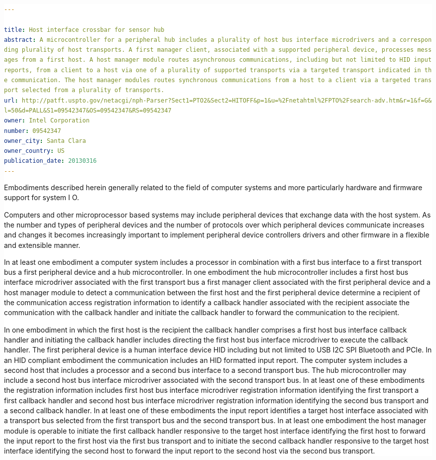 ```yaml
---

title: Host interface crossbar for sensor hub
abstract: A microcontroller for a peripheral hub includes a plurality of host bus interface microdrivers and a corresponding plurality of host transports. A first manager client, associated with a supported peripheral device, processes messages from a first host. A host manager module routes asynchronous communications, including but not limited to HID input reports, from a client to a host via one of a plurality of supported transports via a targeted transport indicated in the communication. The host manager modules routes synchronous communications from a host to a client via a targeted transport selected from a plurality of transports.
url: http://patft.uspto.gov/netacgi/nph-Parser?Sect1=PTO2&Sect2=HITOFF&p=1&u=%2Fnetahtml%2FPTO%2Fsearch-adv.htm&r=1&f=G&l=50&d=PALL&S1=09542347&OS=09542347&RS=09542347
owner: Intel Corporation
number: 09542347
owner_city: Santa Clara
owner_country: US
publication_date: 20130316
---
```

Embodiments described herein generally related to the field of computer systems and more particularly hardware and firmware support for system I O.

Computers and other microprocessor based systems may include peripheral devices that exchange data with the host system. As the number and types of peripheral devices and the number of protocols over which peripheral devices communicate increases and changes it becomes increasingly important to implement peripheral device controllers drivers and other firmware in a flexible and extensible manner.

In at least one embodiment a computer system includes a processor in combination with a first bus interface to a first transport bus a first peripheral device and a hub microcontroller. In one embodiment the hub microcontroller includes a first host bus interface microdriver associated with the first transport bus a first manager client associated with the first peripheral device and a host manager module to detect a communication between the first host and the first peripheral device determine a recipient of the communication access registration information to identify a callback handler associated with the recipient associate the communication with the callback handler and initiate the callback handler to forward the communication to the recipient.

In one embodiment in which the first host is the recipient the callback handler comprises a first host bus interface callback handler and initiating the callback handler includes directing the first host bus interface microdriver to execute the callback handler. The first peripheral device is a human interface device HID including but not limited to USB I2C SPI Bluetooth and PCIe. In an HID compliant embodiment the communication includes an HID formatted input report. The computer system includes a second host that includes a processor and a second bus interface to a second transport bus. The hub microcontroller may include a second host bus interface microdriver associated with the second transport bus. In at least one of these embodiments the registration information includes first host bus interface microdriver registration information identifying the first transport a first callback handler and second host bus interface microdriver registration information identifying the second bus transport and a second callback handler. In at least one of these embodiments the input report identifies a target host interface associated with a transport bus selected from the first transport bus and the second transport bus. In at least one embodiment the host manager module is operable to initiate the first callback handler responsive to the target host interface identifying the first host to forward the input report to the first host via the first bus transport and to initiate the second callback handler responsive to the target host interface identifying the second host to forward the input report to the second host via the second bus transport.

